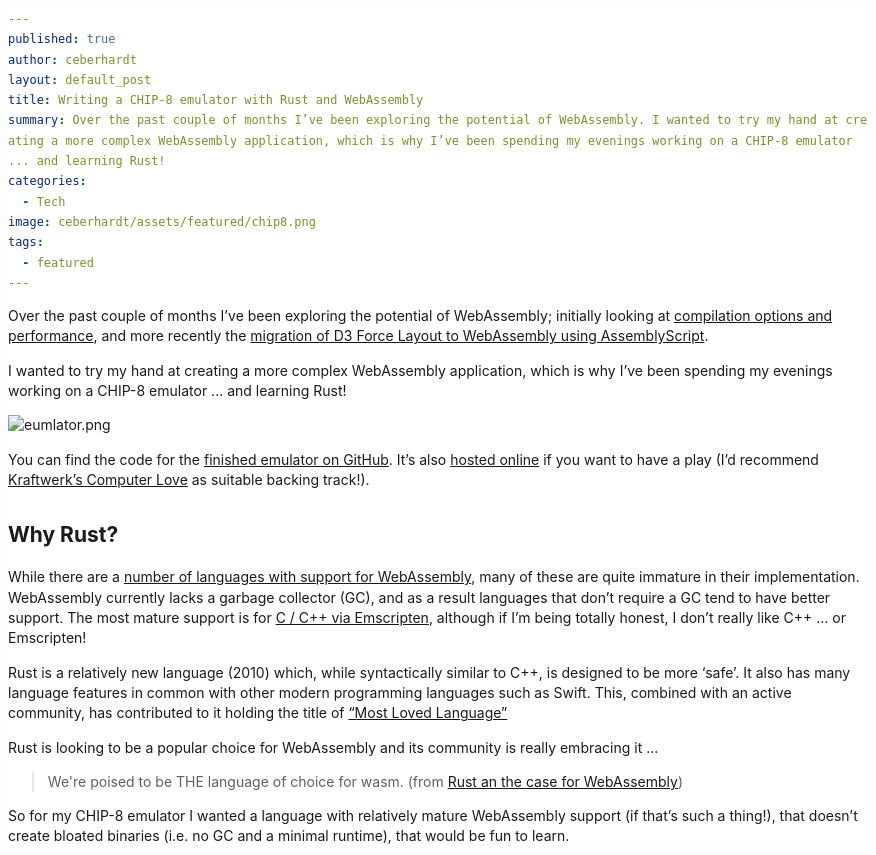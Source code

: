 ```yaml
---
published: true
author: ceberhardt
layout: default_post
title: Writing a CHIP-8 emulator with Rust and WebAssembly
summary: Over the past couple of months I’ve been exploring the potential of WebAssembly. I wanted to try my hand at creating a more complex WebAssembly application, which is why I’ve been spending my evenings working on a CHIP-8 emulator ... and learning Rust!
categories:
  - Tech
image: ceberhardt/assets/featured/chip8.png
tags:
  - featured
---
```


Over the past couple of months I’ve been exploring the potential of WebAssembly; initially looking at [compilation options and performance](http://blog.scottlogic.com/2017/10/17/wasm-mandelbrot.html), and more recently the [migration of D3 Force Layout to WebAssembly using AssemblyScript](http://blog.scottlogic.com/2017/10/30/migrating-d3-force-layout-to-webassembly.html).

I wanted to try my hand at creating a more complex WebAssembly application, which is why I’ve been spending my evenings working on a CHIP-8 emulator ... and learning Rust!

![eumlator.png]({{site.baseurl}}/ceberhardt/assets/chip8/emulator.png)

You can find the code for the [finished emulator on GitHub](https://github.com/ColinEberhardt/wasm-rust-chip8). It’s also [hosted online](https://colineberhardt.github.io/wasm-rust-chip8/web/) if you want to have a play (I’d recommend [Kraftwerk’s Computer Love](https://www.youtube.com/watch?v=vMZJJOh2nVM) as suitable backing track!).

## Why Rust?

While there are a [number of languages with support for WebAssembly](https://stackoverflow.com/questions/43540878/what-languages-can-be-compiled-to-web-assembly-or-wasm), many of these are quite immature in their implementation. WebAssembly currently lacks a garbage collector (GC), and as a result languages that don’t require a GC tend to have better support. The most mature support is for [C / C++ via Emscripten](http://kripken.github.io/emscripten-site/), although if I’m being totally honest, I don’t really like C++ … or Emscripten!

Rust is a relatively new language (2010) which, while syntactically similar to C++, is designed to be more ‘safe’. It also has many language features in common with other modern programming languages such as Swift. This, combined with an active community, has contributed to it holding the title of [“Most Loved Language”](https://medium.com/mozilla-tech/why-rust-is-the-most-loved-language-by-developers-666add782563)

Rust is looking to be a popular choice for WebAssembly and its community is really embracing it ...

> We're poised to be THE language of choice for wasm.
(from [Rust an the case for WebAssembly](https://mgattozzi.com/rust-wasm))

So for my CHIP-8 emulator I wanted a language with relatively mature WebAssembly support (if that’s such a thing!), that doesn’t create bloated binaries (i.e. no GC and a minimal runtime), that would be fun to learn.

